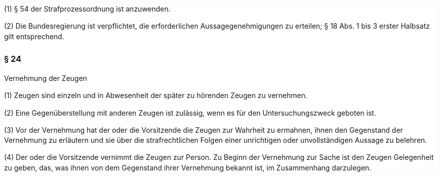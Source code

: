 (1) § 54 der Strafprozessordnung ist anzuwenden.

</div>

<div class="jurAbsatz">

(2) Die Bundesregierung ist verpflichtet, die erforderlichen
Aussagegenehmigungen zu erteilen; § 18 Abs. 1 bis 3 erster Halbsatz gilt
entsprechend.

</div>

</div>

</div>

</div>

<span id="BJNR114210001BJNE002300000.html"></span>

### § 24  
Vernehmung der Zeugen

<div>

<div class="jnhtml">

<div>

<div class="jurAbsatz">

(1) Zeugen sind einzeln und in Abwesenheit der später zu hörenden Zeugen
zu vernehmen.

</div>

<div class="jurAbsatz">

(2) Eine Gegenüberstellung mit anderen Zeugen ist zulässig, wenn es für
den Untersuchungszweck geboten ist.

</div>

<div class="jurAbsatz">

(3) Vor der Vernehmung hat der oder die Vorsitzende die Zeugen zur
Wahrheit zu ermahnen, ihnen den Gegenstand der Vernehmung zu erläutern
und sie über die strafrechtlichen Folgen einer unrichtigen oder
unvollständigen Aussage zu belehren.

</div>

<div class="jurAbsatz">

(4) Der oder die Vorsitzende vernimmt die Zeugen zur Person. Zu Beginn
der Vernehmung zur Sache ist den Zeugen Gelegenheit zu geben, das, was
ihnen von dem Gegenstand ihrer Vernehmung bekannt ist, im Zusammenhang
darzulegen.

</div>

<div class="jurAbsatz">
